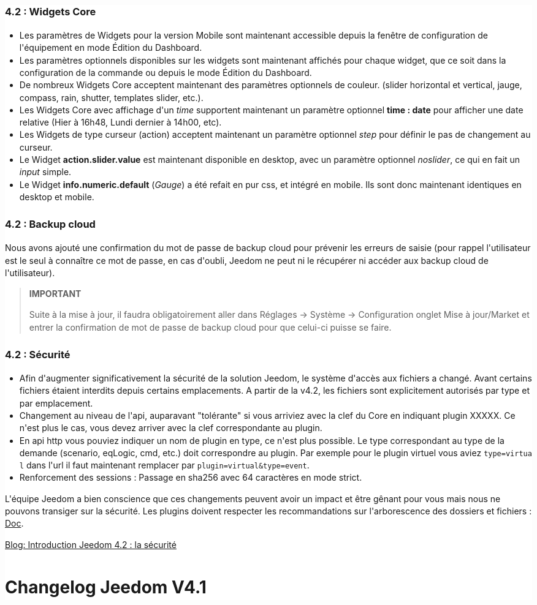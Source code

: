 
### 4.2 : Widgets Core

- Les paramètres de Widgets pour la version Mobile sont maintenant accessible depuis la fenêtre de configuration de l'équipement en mode Édition du Dashboard.
- Les paramètres optionnels disponibles sur les widgets sont maintenant affichés pour chaque widget, que ce soit dans la configuration de la commande ou depuis le mode Édition du Dashboard.
- De nombreux Widgets Core acceptent maintenant des paramètres optionnels de couleur. (slider horizontal et vertical, jauge, compass, rain, shutter, templates slider, etc.).
- Les Widgets Core avec affichage d'un *time* supportent maintenant un paramètre optionnel **time : date** pour afficher une date relative (Hier à 16h48, Lundi dernier à 14h00, etc).
- Les Widgets de type curseur (action) acceptent maintenant un paramètre optionnel *step* pour définir le pas de changement au curseur.
- Le Widget **action.slider.value** est maintenant disponible en desktop, avec un paramètre optionnel *noslider*, ce qui en fait un *input* simple.
- Le Widget **info.numeric.default** (*Gauge*) a été refait en pur css, et intégré en mobile. Ils sont donc maintenant identiques en desktop et mobile.

### 4.2 : Backup cloud

Nous avons ajouté une confirmation du mot de passe de backup cloud pour prévenir les erreurs de saisie (pour rappel l'utilisateur est le seul à connaître ce mot de passe, en cas d'oubli, Jeedom ne peut ni le récupérer ni accéder aux backup cloud de l'utilisateur).

>**IMPORTANT**
>
> Suite à la mise à jour, il faudra obligatoirement aller dans Réglages → Système → Configuration onglet Mise à jour/Market et entrer la confirmation de mot de passe de backup cloud pour que celui-ci puisse se faire.

### 4.2 : Sécurité

- Afin d'augmenter significativement la sécurité de la solution Jeedom, le système d'accès aux fichiers a changé. Avant certains fichiers étaient interdits depuis certains emplacements. A partir de la v4.2, les fichiers sont explicitement autorisés par type et par emplacement.
- Changement au niveau de l'api, auparavant "tolérante" si vous arriviez avec la clef du Core en indiquant plugin XXXXX. Ce n'est plus le cas, vous devez arriver avec la clef correspondante au plugin.
- En api http vous pouviez indiquer un nom de plugin en type, ce n'est plus possible. Le type correspondant au type de la demande (scenario, eqLogic, cmd, etc.) doit correspondre au plugin. Par exemple pour le plugin virtuel vous aviez ``type=virtual`` dans l'url il faut maintenant remplacer par ``plugin=virtual&type=event``.
- Renforcement des sessions : Passage en sha256 avec 64 caractères en mode strict.

L'équipe Jeedom a bien conscience que ces changements peuvent avoir un impact et être gênant pour vous mais nous ne pouvons transiger sur la sécurité.
Les plugins doivent respecter les recommandations sur l'arborescence des dossiers et fichiers : [Doc](https://doc.jeedom.com/fr_FR/dev/plugin_template).

[Blog: Introduction Jeedom 4.2 : la sécurité](https://blog.jeedom.com/6165-introduction-jeedom-4-2-la-securite/)

# Changelog Jeedom V4.1
